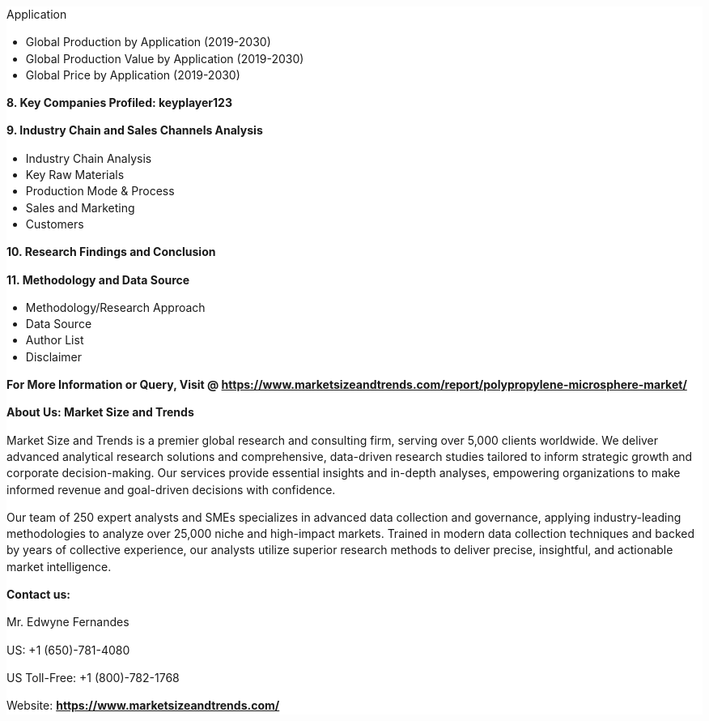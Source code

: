 Application</strong></p><ul><li>Global Production by Application (2019-2030)</li><li>Global Production Value by Application (2019-2030)</li><li>Global Price by Application (2019-2030)</li></ul><p><strong>8. Key Companies Profiled: keyplayer123</strong></p><p><strong>9. Industry Chain and Sales Channels Analysis</strong></p><ul><li>Industry Chain Analysis</li><li>Key Raw Materials</li><li>Production Mode &amp; Process</li><li>Sales and Marketing</li><li>Customers</li></ul><p><strong>10. Research Findings and Conclusion</strong></p><p><strong>11. Methodology and Data Source</strong></p><ul><li>Methodology/Research Approach</li><li>Data Source</li><li>Author List</li><li>Disclaimer</li></ul></p><p><strong>For More Information or Query, Visit @ <a href="https://www.marketsizeandtrends.com/report/polypropylene-microsphere-market/">https://www.marketsizeandtrends.com/report/polypropylene-microsphere-market/</a></strong></p><p><strong>About Us: Market Size and Trends</strong></p><p>Market Size and Trends is a premier global research and consulting firm, serving over 5,000 clients worldwide. We deliver advanced analytical research solutions and comprehensive, data-driven research studies tailored to inform strategic growth and corporate decision-making. Our services provide essential insights and in-depth analyses, empowering organizations to make informed revenue and goal-driven decisions with confidence.</p><p>Our team of 250 expert analysts and SMEs specializes in advanced data collection and governance, applying industry-leading methodologies to analyze over 25,000 niche and high-impact markets. Trained in modern data collection techniques and backed by years of collective experience, our analysts utilize superior research methods to deliver precise, insightful, and actionable market intelligence.</p><p><strong>Contact us:</strong></p><p>Mr. Edwyne Fernandes</p><p>US: +1 (650)-781-4080</p><p>US Toll-Free: +1 (800)-782-1768</p><p>Website: <strong><a href="https://www.marketsizeandtrends.com/">https://www.marketsizeandtrends.com/</a></strong></p>
